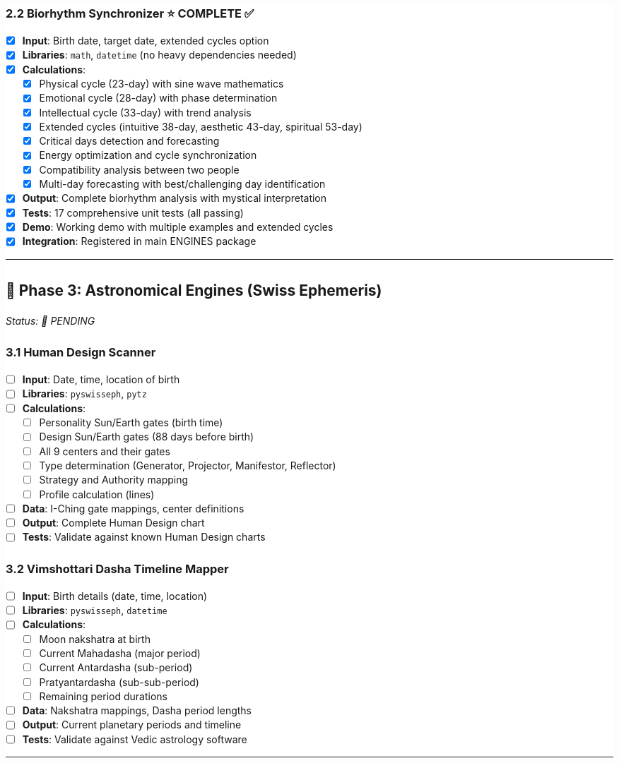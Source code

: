 ### 2.2 Biorhythm Synchronizer ⭐ **COMPLETE** ✅
- [x] **Input**: Birth date, target date, extended cycles option
- [x] **Libraries**: `math`, `datetime` (no heavy dependencies needed)
- [x] **Calculations**:
  - [x] Physical cycle (23-day) with sine wave mathematics
  - [x] Emotional cycle (28-day) with phase determination
  - [x] Intellectual cycle (33-day) with trend analysis
  - [x] Extended cycles (intuitive 38-day, aesthetic 43-day, spiritual 53-day)
  - [x] Critical days detection and forecasting
  - [x] Energy optimization and cycle synchronization
  - [x] Compatibility analysis between two people
  - [x] Multi-day forecasting with best/challenging day identification
- [x] **Output**: Complete biorhythm analysis with mystical interpretation
- [x] **Tests**: 17 comprehensive unit tests (all passing)
- [x] **Demo**: Working demo with multiple examples and extended cycles
- [x] **Integration**: Registered in main ENGINES package

---

## 🌌 **Phase 3: Astronomical Engines (Swiss Ephemeris)**
*Status: 🔄 PENDING*

### 3.1 Human Design Scanner
- [ ] **Input**: Date, time, location of birth
- [ ] **Libraries**: `pyswisseph`, `pytz`
- [ ] **Calculations**:
  - [ ] Personality Sun/Earth gates (birth time)
  - [ ] Design Sun/Earth gates (88 days before birth)
  - [ ] All 9 centers and their gates
  - [ ] Type determination (Generator, Projector, Manifestor, Reflector)
  - [ ] Strategy and Authority mapping
  - [ ] Profile calculation (lines)
- [ ] **Data**: I-Ching gate mappings, center definitions
- [ ] **Output**: Complete Human Design chart
- [ ] **Tests**: Validate against known Human Design charts

### 3.2 Vimshottari Dasha Timeline Mapper
- [ ] **Input**: Birth details (date, time, location)
- [ ] **Libraries**: `pyswisseph`, `datetime`
- [ ] **Calculations**:
  - [ ] Moon nakshatra at birth
  - [ ] Current Mahadasha (major period)
  - [ ] Current Antardasha (sub-period)
  - [ ] Pratyantardasha (sub-sub-period)
  - [ ] Remaining period durations
- [ ] **Data**: Nakshatra mappings, Dasha period lengths
- [ ] **Output**: Current planetary periods and timeline
- [ ] **Tests**: Validate against Vedic astrology software

---
